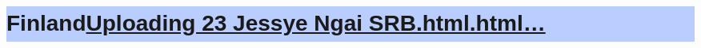 # Finland[Uploading 23 Jessye Ngai SRB.html.html…]()
<!DOCTYPE html>
<html lang="zh">
<head>
  <meta charset="UTF-8">
  <title>芬兰国家介绍</title>
  <style>
    body {
      font-family: Arial, sans-serif;
      background-color: #BACDFF;
      margin: 0;
      padding: 0;
      line-height: 1.6;
    }

    header {
            height: 50vh;
            background: url('https://images.unsplash.com/photo-1583496667264-85d8dfe2b8b0?auto=format&fit=crop&w=1950&q=80') no-repeat center center/cover;
            display: flex;
            flex-direction: column;
            justify-content: center;
            align-items: center;
            color: #2973FF;
            text-align: center;
     }

     header h1 {
            font-size: 4rem;
            text-shadow: 2px 2px 10px rgba(0,0,0,0.5);
        }

     header p {
            font-size: 1.5rem;
            max-width: 600px;
            text-shadow: 1px 1px 8px rgba(0,0,0,0.5);
	}
	
     nav {
            position: fixed;
            top: 0;
            width: 100%;
            background: rgba(0,0,0,0.6);
            padding: 1rem 2rem;
            display: flex;
            justify-content: center;
            gap: 20px;
            z-index: 999;
        }
       nav a {
            color: white;
            text-decoration: none;
            font-weight: bold;
            transition: color 0.3s;
        }
        nav a:hover {
            color: #2962FF;
        }
